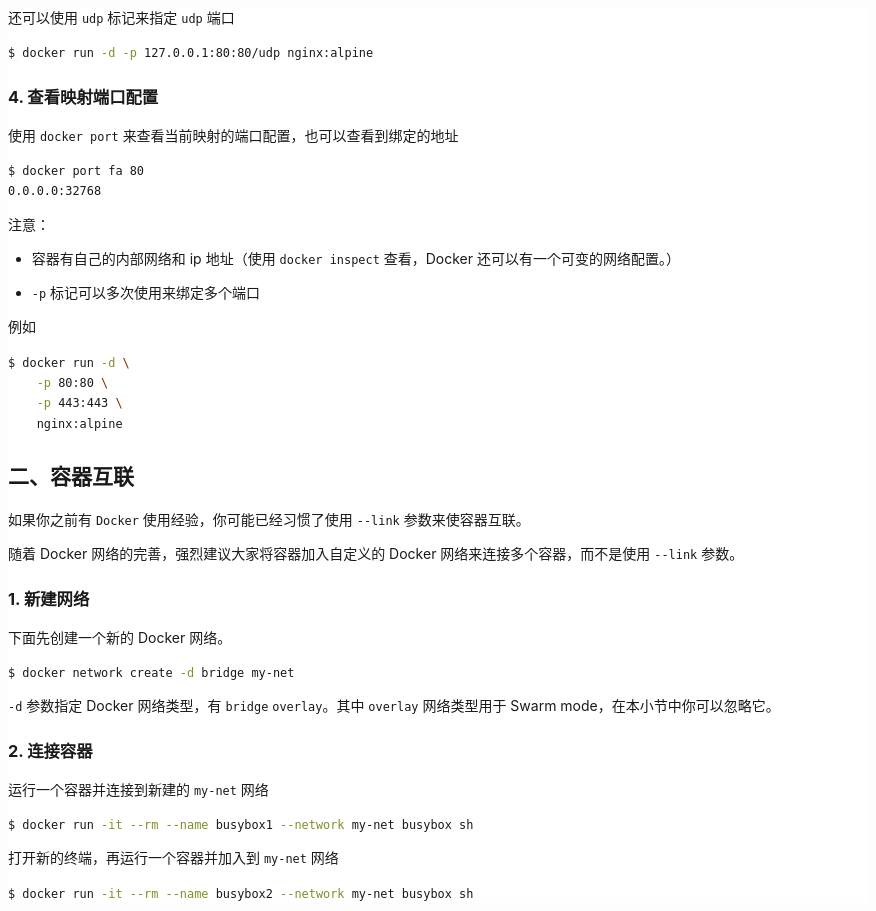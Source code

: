 还可以使用 `udp` 标记来指定 `udp` 端口

```bash
$ docker run -d -p 127.0.0.1:80:80/udp nginx:alpine
```

### 4. 查看映射端口配置

使用 `docker port` 来查看当前映射的端口配置，也可以查看到绑定的地址

```bash
$ docker port fa 80
0.0.0.0:32768
```

注意：

* 容器有自己的内部网络和 ip 地址（使用 `docker inspect` 查看，Docker 还可以有一个可变的网络配置。）

* `-p` 标记可以多次使用来绑定多个端口

例如

```bash
$ docker run -d \
    -p 80:80 \
    -p 443:443 \
    nginx:alpine
```

## 二、容器互联

如果你之前有 `Docker` 使用经验，你可能已经习惯了使用 `--link` 参数来使容器互联。

随着 Docker 网络的完善，强烈建议大家将容器加入自定义的 Docker 网络来连接多个容器，而不是使用 `--link` 参数。

### 1. 新建网络

下面先创建一个新的 Docker 网络。

```bash
$ docker network create -d bridge my-net
```

`-d` 参数指定 Docker 网络类型，有 `bridge` `overlay`。其中 `overlay` 网络类型用于 Swarm mode，在本小节中你可以忽略它。

### 2. 连接容器

运行一个容器并连接到新建的 `my-net` 网络

```bash
$ docker run -it --rm --name busybox1 --network my-net busybox sh
```

打开新的终端，再运行一个容器并加入到 `my-net` 网络

```bash
$ docker run -it --rm --name busybox2 --network my-net busybox sh
```
